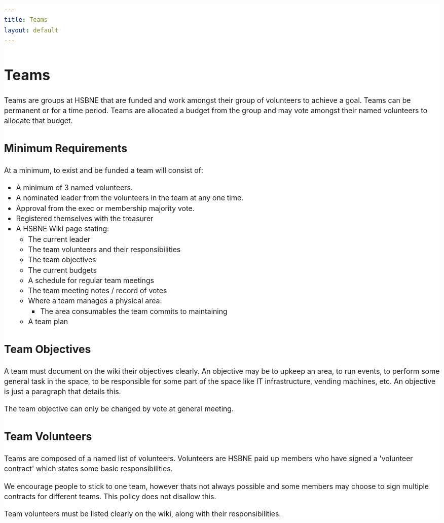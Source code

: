 ```yaml
---
title: Teams
layout: default
---
```


# Teams

Teams are groups at HSBNE that are funded and work amongst their group of volunteers 
to achieve a goal. Teams can be permanent or for a time period. Teams are allocated a
budget from the group and may vote amongst their named volunteers to allocate that budget.


## Minimum Requirements

At a minimum, to exist and be funded a team will consist of:

* A minimum of 3 named volunteers.
* A nominated leader from the volunteers in the team at any one time.
* Approval from the exec or membership majority vote.
* Registered themselves with the treasurer
* A HSBNE Wiki page stating:
	* The current leader
	* The team volunteers and their responsibilities
	* The team objectives
	* The current budgets
	* A schedule for regular team meetings
	* The team meeting notes / record of votes
	* Where a team manages a physical area:
	  * The area consumables the team commits to maintaining
	* A team plan

## Team Objectives

A team must document on the wiki their objectives clearly. An objective may be to upkeep an area, to
run events, to perform some general task in the space, to be responsible for some part of the space like
IT infrastructure, vending machines, etc. An objective is just a paragraph that details this.

The team objective can only be changed by vote at general meeting.

## Team Volunteers

Teams are composed of a named list of volunteers. Volunteers are HSBNE paid up members who
have signed a 'volunteer contract' which states some basic responsibilities. 

We encourage people to stick to one team, however thats not always possible and some members
may choose to sign multiple contracts for different teams. This policy does not disallow this.

Team volunteers must be listed clearly on the wiki, along with their responsibilities.
